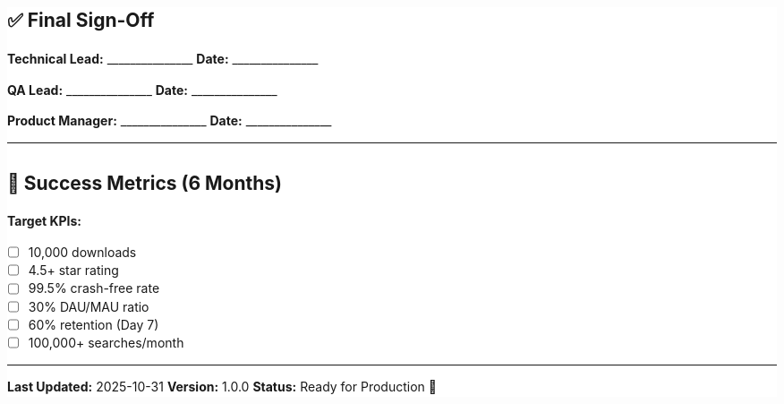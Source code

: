 
## ✅ Final Sign-Off

**Technical Lead:** _______________
**Date:** _______________

**QA Lead:** _______________
**Date:** _______________

**Product Manager:** _______________
**Date:** _______________

---

## 🎯 Success Metrics (6 Months)

**Target KPIs:**
- [ ] 10,000 downloads
- [ ] 4.5+ star rating
- [ ] 99.5% crash-free rate
- [ ] 30% DAU/MAU ratio
- [ ] 60% retention (Day 7)
- [ ] 100,000+ searches/month

---

**Last Updated:** 2025-10-31
**Version:** 1.0.0
**Status:** Ready for Production 🚀
